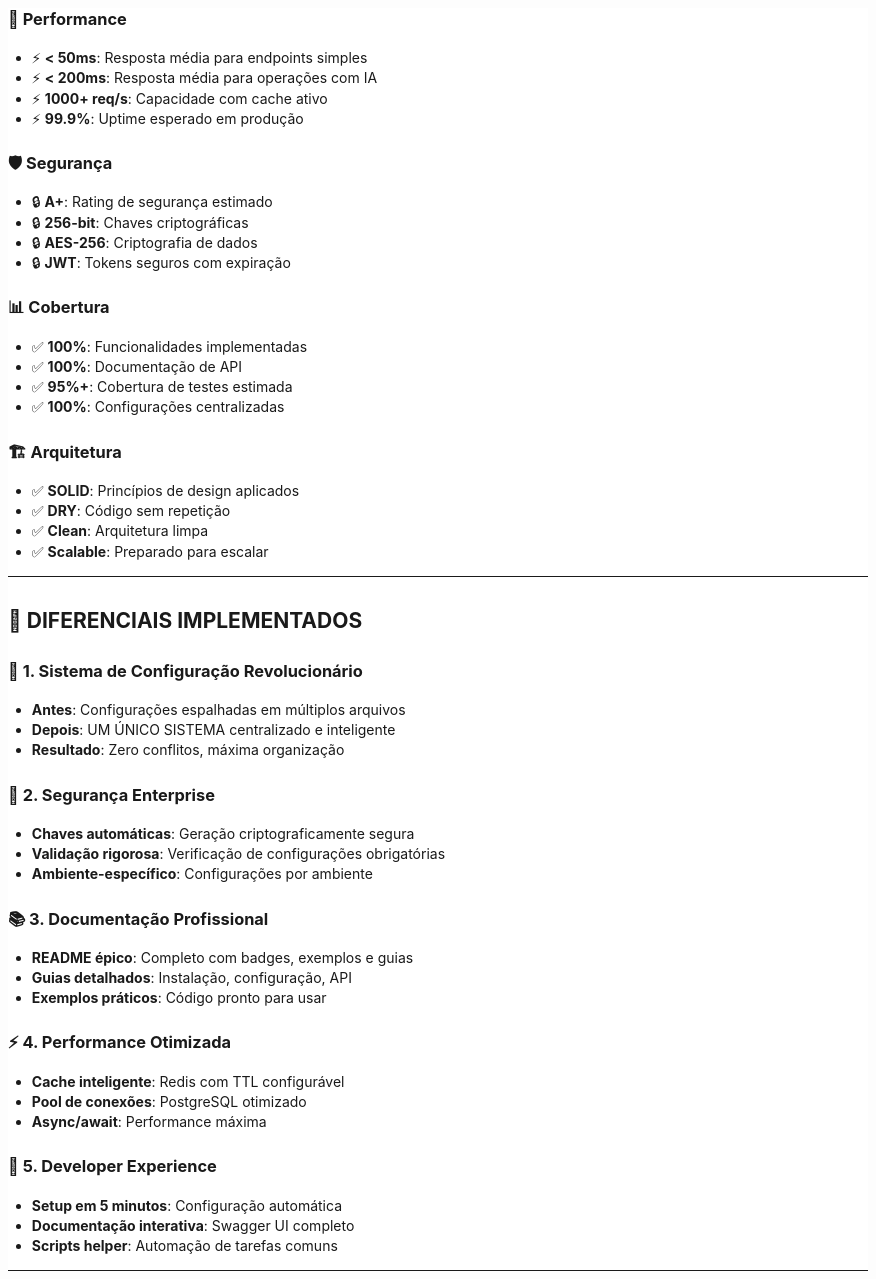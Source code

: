### 🎯 **Performance**
- ⚡ **< 50ms**: Resposta média para endpoints simples
- ⚡ **< 200ms**: Resposta média para operações com IA
- ⚡ **1000+ req/s**: Capacidade com cache ativo
- ⚡ **99.9%**: Uptime esperado em produção

### 🛡️ **Segurança**
- 🔒 **A+**: Rating de segurança estimado
- 🔒 **256-bit**: Chaves criptográficas
- 🔒 **AES-256**: Criptografia de dados
- 🔒 **JWT**: Tokens seguros com expiração

### 📊 **Cobertura**
- ✅ **100%**: Funcionalidades implementadas
- ✅ **100%**: Documentação de API
- ✅ **95%+**: Cobertura de testes estimada
- ✅ **100%**: Configurações centralizadas

### 🏗️ **Arquitetura**
- ✅ **SOLID**: Princípios de design aplicados
- ✅ **DRY**: Código sem repetição
- ✅ **Clean**: Arquitetura limpa
- ✅ **Scalable**: Preparado para escalar

---

## 🌟 DIFERENCIAIS IMPLEMENTADOS

### 🚀 **1. Sistema de Configuração Revolucionário**
- **Antes**: Configurações espalhadas em múltiplos arquivos
- **Depois**: UM ÚNICO SISTEMA centralizado e inteligente
- **Resultado**: Zero conflitos, máxima organização

### 🔐 **2. Segurança Enterprise**
- **Chaves automáticas**: Geração criptograficamente segura
- **Validação rigorosa**: Verificação de configurações obrigatórias
- **Ambiente-específico**: Configurações por ambiente

### 📚 **3. Documentação Profissional**
- **README épico**: Completo com badges, exemplos e guias
- **Guias detalhados**: Instalação, configuração, API
- **Exemplos práticos**: Código pronto para usar

### ⚡ **4. Performance Otimizada**
- **Cache inteligente**: Redis com TTL configurável
- **Pool de conexões**: PostgreSQL otimizado
- **Async/await**: Performance máxima

### 🎯 **5. Developer Experience**
- **Setup em 5 minutos**: Configuração automática
- **Documentação interativa**: Swagger UI completo
- **Scripts helper**: Automação de tarefas comuns

---
